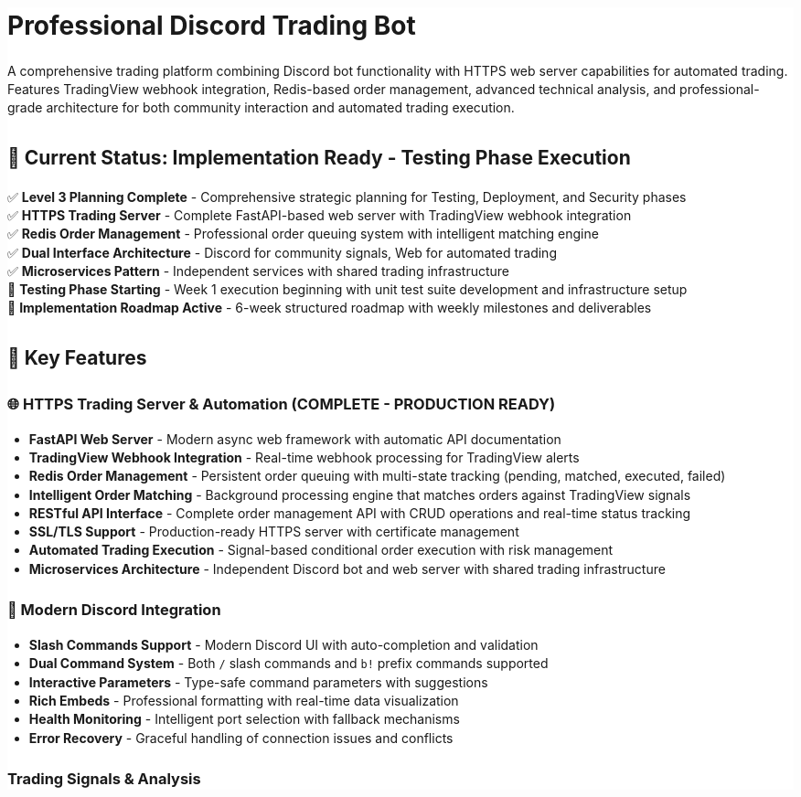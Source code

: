 # Professional Discord Trading Bot

A comprehensive trading platform combining Discord bot functionality with HTTPS web server capabilities for automated trading. Features TradingView webhook integration, Redis-based order management, advanced technical analysis, and professional-grade architecture for both community interaction and automated trading execution.

## 🎯 **Current Status: Implementation Ready - Testing Phase Execution**

✅ **Level 3 Planning Complete** - Comprehensive strategic planning for Testing, Deployment, and Security phases  
✅ **HTTPS Trading Server** - Complete FastAPI-based web server with TradingView webhook integration  
✅ **Redis Order Management** - Professional order queuing system with intelligent matching engine  
✅ **Dual Interface Architecture** - Discord for community signals, Web for automated trading  
✅ **Microservices Pattern** - Independent services with shared trading infrastructure  
🚀 **Testing Phase Starting** - Week 1 execution beginning with unit test suite development and infrastructure setup  
🎯 **Implementation Roadmap Active** - 6-week structured roadmap with weekly milestones and deliverables

## 🚀 Key Features

### **🌐 HTTPS Trading Server & Automation** (COMPLETE - PRODUCTION READY)

- **FastAPI Web Server** - Modern async web framework with automatic API documentation
- **TradingView Webhook Integration** - Real-time webhook processing for TradingView alerts
- **Redis Order Management** - Persistent order queuing with multi-state tracking (pending, matched, executed, failed)
- **Intelligent Order Matching** - Background processing engine that matches orders against TradingView signals
- **RESTful API Interface** - Complete order management API with CRUD operations and real-time status tracking
- **SSL/TLS Support** - Production-ready HTTPS server with certificate management
- **Automated Trading Execution** - Signal-based conditional order execution with risk management
- **Microservices Architecture** - Independent Discord bot and web server with shared trading infrastructure

### **🤖 Modern Discord Integration**

- **Slash Commands Support** - Modern Discord UI with auto-completion and validation
- **Dual Command System** - Both `/` slash commands and `b!` prefix commands supported
- **Interactive Parameters** - Type-safe command parameters with suggestions
- **Rich Embeds** - Professional formatting with real-time data visualization
- **Health Monitoring** - Intelligent port selection with fallback mechanisms
- **Error Recovery** - Graceful handling of connection issues and conflicts

### **Trading Signals & Analysis**

